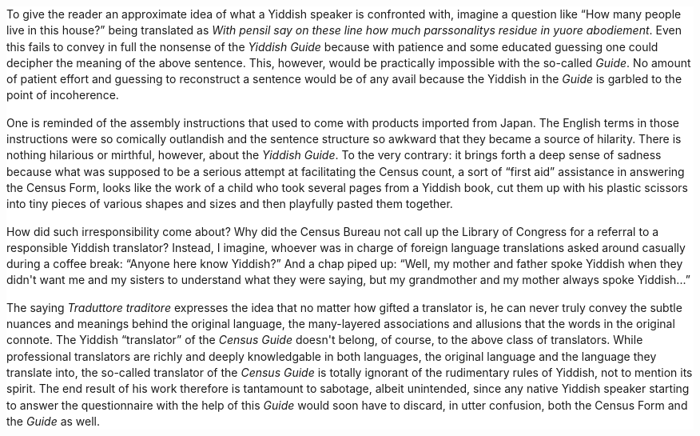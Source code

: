 To give the reader an approximate idea of what
a Yiddish speaker is confronted with, imagine a
question like &ldquo;How many people live in this house?&rdquo;
being translated as *With pensil say on these line how
much parssonalitys residue in yuore abodiement*.
Even this fails to convey in full the nonsense of the
*Yiddish Guide* because with patience and some educated
guessing one could decipher the meaning of
the above sentence.  This, however, would be practically
impossible with the so-called *Guide*.  No
amount of patient effort and guessing to reconstruct
a sentence would be of any avail because the Yiddish
in the *Guide* is garbled to the point of incoherence.

One is reminded of the assembly instructions
that used to come with products imported from Japan.
The English terms in those instructions were so
comically outlandish and the sentence structure so
awkward that they became a source of hilarity.
There is nothing hilarious or mirthful, however,
about the *Yiddish Guide*.  To the very contrary: it
brings forth a deep sense of sadness because what
was supposed to be a serious attempt at facilitating
the Census count, a sort of &ldquo;first aid&rdquo; assistance in
answering the Census Form, looks like the work of a
child who took several pages from a Yiddish book,
cut them up with his plastic scissors into tiny pieces
of various shapes and sizes and then playfully pasted
them together.

How did such irresponsibility come about?
Why did the Census Bureau not call up the Library
of Congress for a referral to a responsible Yiddish
translator?  Instead, I imagine, whoever was in
charge of foreign language translations asked around
casually during a coffee break: &ldquo;Anyone here know
Yiddish?&rdquo;  And a chap piped up: &ldquo;Well, my mother
and father spoke Yiddish when they didn't want me
and my sisters to understand what they were saying,
but my grandmother and my mother always spoke
Yiddish...&rdquo;

The saying *Traduttore traditore* expresses the
idea that no matter how gifted a translator is, he can
never truly convey the subtle nuances and meanings
behind the original language, the many-layered associations
and allusions that the words in the original
connote.  The Yiddish &ldquo;translator&rdquo; of the *Census
Guide* doesn't belong, of course, to the above class
of translators.  While professional translators are
richly and deeply knowledgable in both languages,
the original language and the language they translate
into, the so-called translator of the *Census Guide*
is totally ignorant of the rudimentary rules of Yiddish,
not to mention its spirit.  The end result of his
work therefore is tantamount to sabotage, albeit unintended,
since any native Yiddish speaker starting
to answer the questionnaire with the help of this
*Guide* would soon have to discard, in utter confusion,
both the Census Form and the *Guide* as well.
